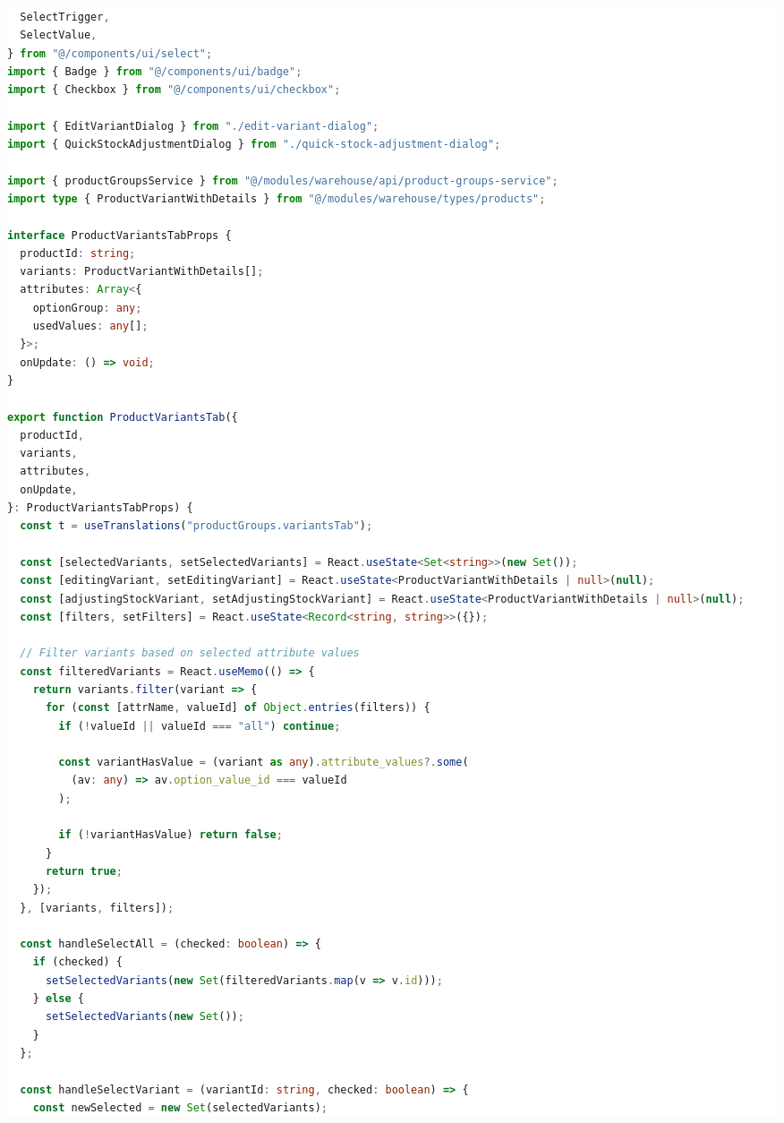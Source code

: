 ```typescript
  SelectTrigger,
  SelectValue,
} from "@/components/ui/select";
import { Badge } from "@/components/ui/badge";
import { Checkbox } from "@/components/ui/checkbox";

import { EditVariantDialog } from "./edit-variant-dialog";
import { QuickStockAdjustmentDialog } from "./quick-stock-adjustment-dialog";

import { productGroupsService } from "@/modules/warehouse/api/product-groups-service";
import type { ProductVariantWithDetails } from "@/modules/warehouse/types/products";

interface ProductVariantsTabProps {
  productId: string;
  variants: ProductVariantWithDetails[];
  attributes: Array<{
    optionGroup: any;
    usedValues: any[];
  }>;
  onUpdate: () => void;
}

export function ProductVariantsTab({
  productId,
  variants,
  attributes,
  onUpdate,
}: ProductVariantsTabProps) {
  const t = useTranslations("productGroups.variantsTab");

  const [selectedVariants, setSelectedVariants] = React.useState<Set<string>>(new Set());
  const [editingVariant, setEditingVariant] = React.useState<ProductVariantWithDetails | null>(null);
  const [adjustingStockVariant, setAdjustingStockVariant] = React.useState<ProductVariantWithDetails | null>(null);
  const [filters, setFilters] = React.useState<Record<string, string>>({});

  // Filter variants based on selected attribute values
  const filteredVariants = React.useMemo(() => {
    return variants.filter(variant => {
      for (const [attrName, valueId] of Object.entries(filters)) {
        if (!valueId || valueId === "all") continue;

        const variantHasValue = (variant as any).attribute_values?.some(
          (av: any) => av.option_value_id === valueId
        );

        if (!variantHasValue) return false;
      }
      return true;
    });
  }, [variants, filters]);

  const handleSelectAll = (checked: boolean) => {
    if (checked) {
      setSelectedVariants(new Set(filteredVariants.map(v => v.id)));
    } else {
      setSelectedVariants(new Set());
    }
  };

  const handleSelectVariant = (variantId: string, checked: boolean) => {
    const newSelected = new Set(selectedVariants);
```